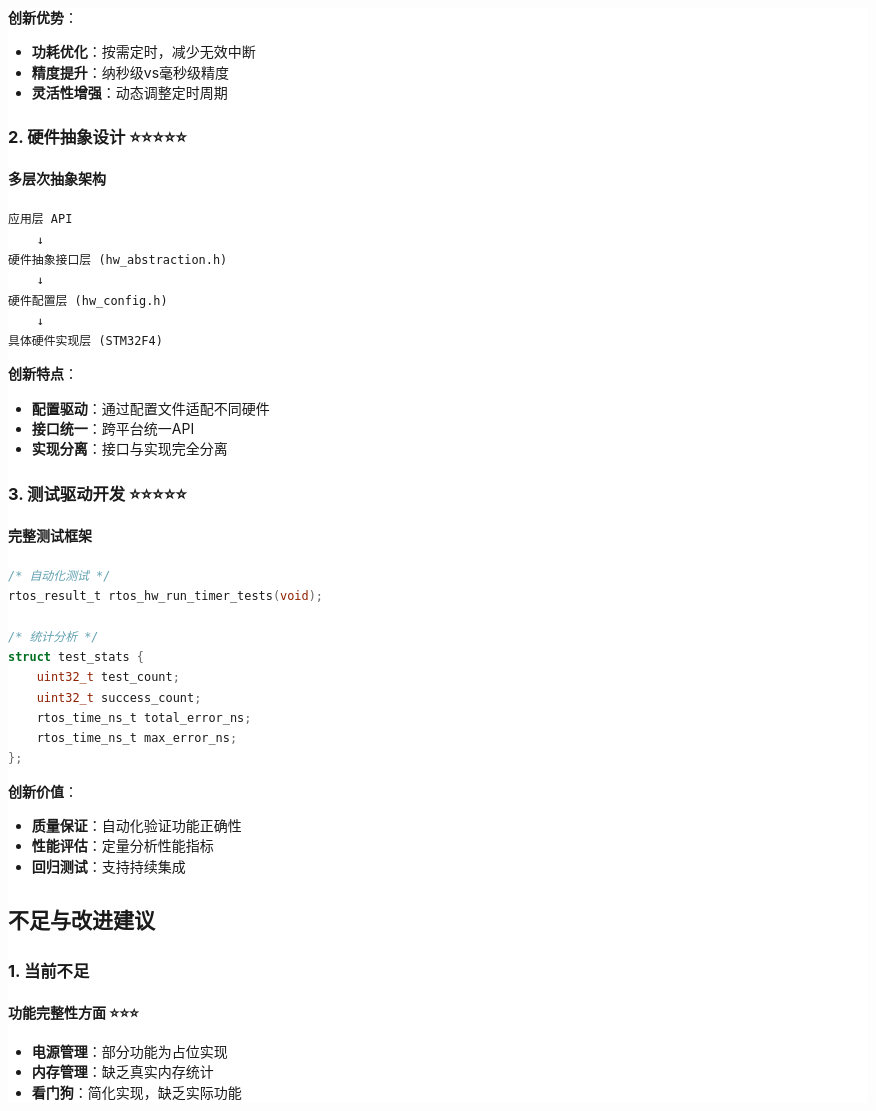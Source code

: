 **创新优势**：
- **功耗优化**：按需定时，减少无效中断
- **精度提升**：纳秒级vs毫秒级精度
- **灵活性增强**：动态调整定时周期

### 2. 硬件抽象设计 ⭐⭐⭐⭐⭐

#### 多层次抽象架构
```
应用层 API
    ↓
硬件抽象接口层 (hw_abstraction.h)
    ↓  
硬件配置层 (hw_config.h)
    ↓
具体硬件实现层 (STM32F4)
```

**创新特点**：
- **配置驱动**：通过配置文件适配不同硬件
- **接口统一**：跨平台统一API
- **实现分离**：接口与实现完全分离

### 3. 测试驱动开发 ⭐⭐⭐⭐⭐

#### 完整测试框架
```c
/* 自动化测试 */
rtos_result_t rtos_hw_run_timer_tests(void);

/* 统计分析 */
struct test_stats {
    uint32_t test_count;
    uint32_t success_count;
    rtos_time_ns_t total_error_ns;
    rtos_time_ns_t max_error_ns;
};
```

**创新价值**：
- **质量保证**：自动化验证功能正确性
- **性能评估**：定量分析性能指标
- **回归测试**：支持持续集成

## 不足与改进建议

### 1. 当前不足

#### 功能完整性方面 ⭐⭐⭐
- **电源管理**：部分功能为占位实现
- **内存管理**：缺乏真实内存统计
- **看门狗**：简化实现，缺乏实际功能
